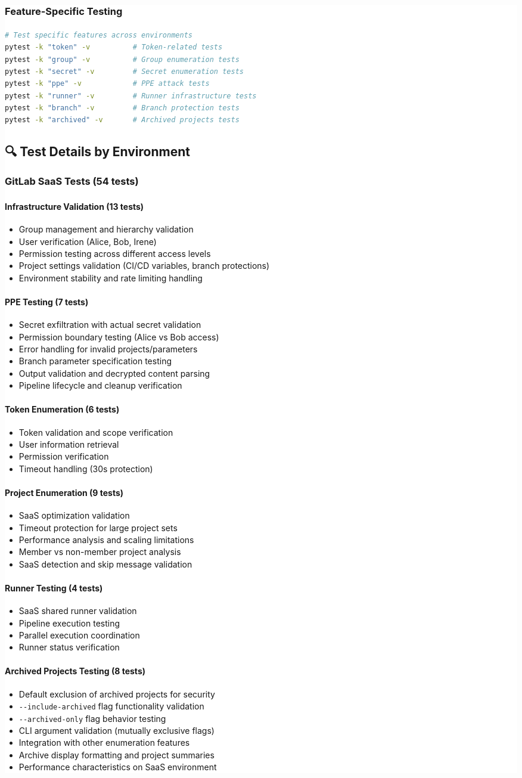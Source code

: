 ### **Feature-Specific Testing**
```bash
# Test specific features across environments
pytest -k "token" -v          # Token-related tests
pytest -k "group" -v          # Group enumeration tests
pytest -k "secret" -v         # Secret enumeration tests
pytest -k "ppe" -v            # PPE attack tests
pytest -k "runner" -v         # Runner infrastructure tests
pytest -k "branch" -v         # Branch protection tests
pytest -k "archived" -v       # Archived projects tests
```

## 🔍 **Test Details by Environment**

### **GitLab SaaS Tests (54 tests)**

#### **Infrastructure Validation (13 tests)**
- Group management and hierarchy validation
- User verification (Alice, Bob, Irene)
- Permission testing across different access levels
- Project settings validation (CI/CD variables, branch protections)
- Environment stability and rate limiting handling

#### **PPE Testing (7 tests)**
- Secret exfiltration with actual secret validation
- Permission boundary testing (Alice vs Bob access)
- Error handling for invalid projects/parameters
- Branch parameter specification testing
- Output validation and decrypted content parsing
- Pipeline lifecycle and cleanup verification

#### **Token Enumeration (6 tests)**
- Token validation and scope verification
- User information retrieval
- Permission verification
- Timeout handling (30s protection)

#### **Project Enumeration (9 tests)**
- SaaS optimization validation
- Timeout protection for large project sets
- Performance analysis and scaling limitations
- Member vs non-member project analysis
- SaaS detection and skip message validation

#### **Runner Testing (4 tests)**
- SaaS shared runner validation
- Pipeline execution testing
- Parallel execution coordination
- Runner status verification

#### **Archived Projects Testing (8 tests)**
- Default exclusion of archived projects for security
- `--include-archived` flag functionality validation
- `--archived-only` flag behavior testing
- CLI argument validation (mutually exclusive flags)
- Integration with other enumeration features
- Archive display formatting and project summaries
- Performance characteristics on SaaS environment

